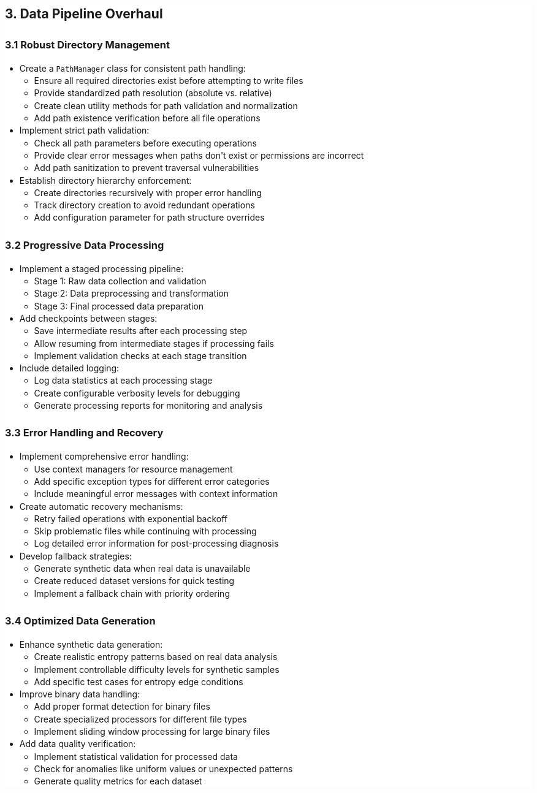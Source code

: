 ## 3. Data Pipeline Overhaul

### 3.1 Robust Directory Management
- Create a `PathManager` class for consistent path handling:
  - Ensure all required directories exist before attempting to write files
  - Provide standardized path resolution (absolute vs. relative)
  - Create clean utility methods for path validation and normalization
  - Add path existence verification before all file operations
- Implement strict path validation:
  - Check all path parameters before executing operations
  - Provide clear error messages when paths don't exist or permissions are incorrect
  - Add path sanitization to prevent traversal vulnerabilities
- Establish directory hierarchy enforcement:
  - Create directories recursively with proper error handling
  - Track directory creation to avoid redundant operations
  - Add configuration parameter for path structure overrides

### 3.2 Progressive Data Processing
- Implement a staged processing pipeline:
  - Stage 1: Raw data collection and validation
  - Stage 2: Data preprocessing and transformation
  - Stage 3: Final processed data preparation
- Add checkpoints between stages:
  - Save intermediate results after each processing step
  - Allow resuming from intermediate stages if processing fails
  - Implement validation checks at each stage transition
- Include detailed logging:
  - Log data statistics at each processing stage
  - Create configurable verbosity levels for debugging
  - Generate processing reports for monitoring and analysis

### 3.3 Error Handling and Recovery
- Implement comprehensive error handling:
  - Use context managers for resource management
  - Add specific exception types for different error categories
  - Include meaningful error messages with context information
- Create automatic recovery mechanisms:
  - Retry failed operations with exponential backoff
  - Skip problematic files while continuing with processing
  - Log detailed error information for post-processing diagnosis
- Develop fallback strategies:
  - Generate synthetic data when real data is unavailable
  - Create reduced dataset versions for quick testing
  - Implement a fallback chain with priority ordering

### 3.4 Optimized Data Generation
- Enhance synthetic data generation:
  - Create realistic entropy patterns based on real data analysis
  - Implement controllable difficulty levels for synthetic samples
  - Add specific test cases for entropy edge conditions
- Improve binary data handling:
  - Add proper format detection for binary files
  - Create specialized processors for different file types
  - Implement sliding window processing for large binary files
- Add data quality verification:
  - Implement statistical validation for processed data
  - Check for anomalies like uniform values or unexpected patterns
  - Generate quality metrics for each dataset
